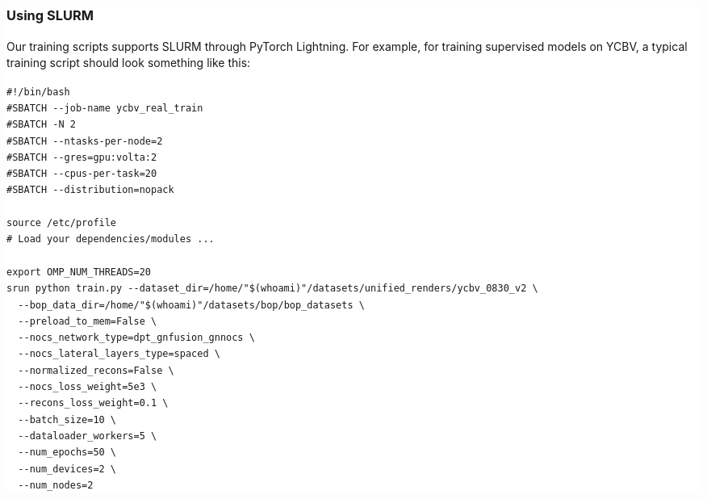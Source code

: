 ### Using SLURM
Our training scripts supports SLURM through PyTorch Lightning.
For example, for training supervised models on YCBV, a typical training script should look something like this:
```
#!/bin/bash
#SBATCH --job-name ycbv_real_train
#SBATCH -N 2
#SBATCH --ntasks-per-node=2
#SBATCH --gres=gpu:volta:2
#SBATCH --cpus-per-task=20
#SBATCH --distribution=nopack

source /etc/profile
# Load your dependencies/modules ...

export OMP_NUM_THREADS=20
srun python train.py --dataset_dir=/home/"$(whoami)"/datasets/unified_renders/ycbv_0830_v2 \
  --bop_data_dir=/home/"$(whoami)"/datasets/bop/bop_datasets \
  --preload_to_mem=False \
  --nocs_network_type=dpt_gnfusion_gnnocs \
  --nocs_lateral_layers_type=spaced \
  --normalized_recons=False \
  --nocs_loss_weight=5e3 \
  --recons_loss_weight=0.1 \
  --batch_size=10 \
  --dataloader_workers=5 \
  --num_epochs=50 \
  --num_devices=2 \
  --num_nodes=2
```
